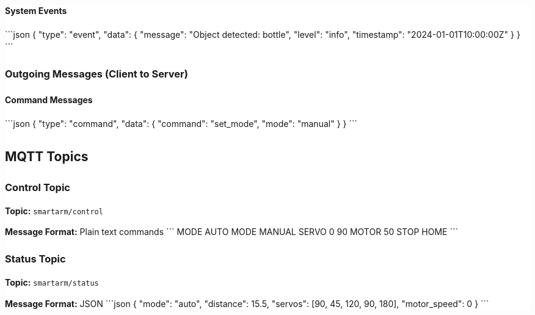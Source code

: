 #### System Events
\`\`\`json
{
  "type": "event",
  "data": {
    "message": "Object detected: bottle",
    "level": "info",
    "timestamp": "2024-01-01T10:00:00Z"
  }
}
\`\`\`

### Outgoing Messages (Client to Server)

#### Command Messages
\`\`\`json
{
  "type": "command",
  "data": {
    "command": "set_mode",
    "mode": "manual"
  }
}
\`\`\`

## MQTT Topics

### Control Topic
**Topic:** `smartarm/control`

**Message Format:** Plain text commands
\`\`\`
MODE AUTO
MODE MANUAL
SERVO 0 90
MOTOR 50
STOP
HOME
\`\`\`

### Status Topic
**Topic:** `smartarm/status`

**Message Format:** JSON
\`\`\`json
{
  "mode": "auto",
  "distance": 15.5,
  "servos": [90, 45, 120, 90, 180],
  "motor_speed": 0
}
\`\`\`
